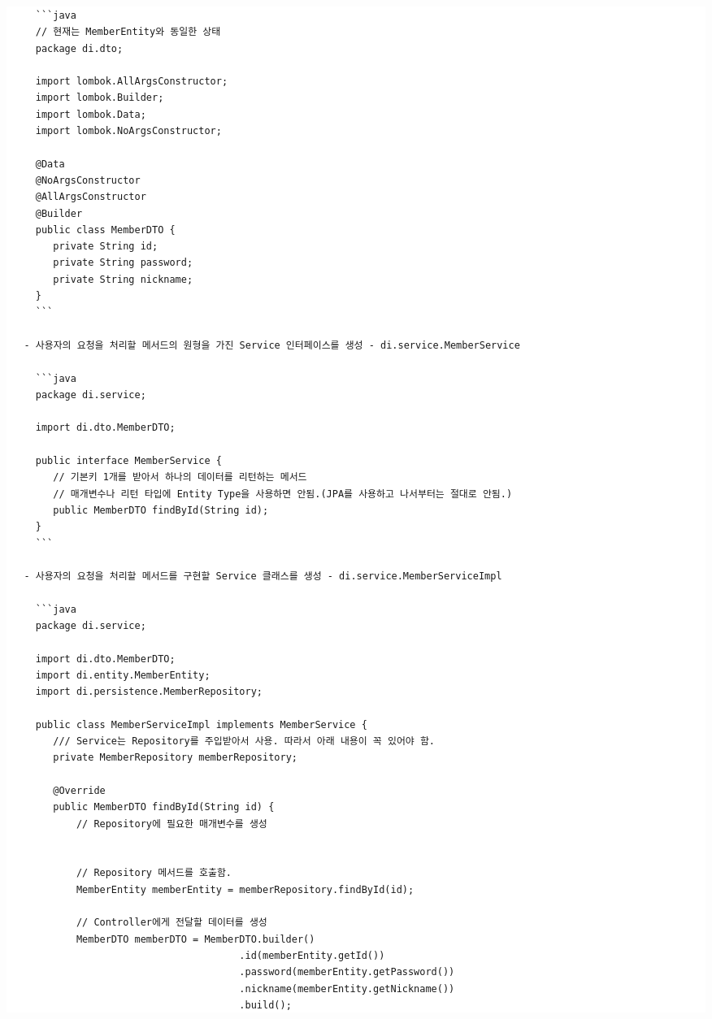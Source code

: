         ```java
         // 현재는 MemberEntity와 동일한 상태
         package di.dto;

         import lombok.AllArgsConstructor;
         import lombok.Builder;
         import lombok.Data;
         import lombok.NoArgsConstructor;

         @Data
         @NoArgsConstructor
         @AllArgsConstructor
         @Builder
         public class MemberDTO {
         	private String id;
         	private String password;
         	private String nickname;
         }
         ```

       - 사용자의 요청을 처리할 메서드의 원형을 가진 Service 인터페이스를 생성 - di.service.MemberService

         ```java
         package di.service;

         import di.dto.MemberDTO;

         public interface MemberService {
         	// 기본키 1개를 받아서 하나의 데이터를 리턴하는 메서드
         	// 매개변수나 리턴 타입에 Entity Type을 사용하면 안됨.(JPA를 사용하고 나서부터는 절대로 안됨.)
         	public MemberDTO findById(String id);
         }
         ```

       - 사용자의 요청을 처리할 메서드를 구현할 Service 클래스를 생성 - di.service.MemberServiceImpl

         ```java
         package di.service;

         import di.dto.MemberDTO;
         import di.entity.MemberEntity;
         import di.persistence.MemberRepository;

         public class MemberServiceImpl implements MemberService {
         	/// Service는 Repository를 주입받아서 사용. 따라서 아래 내용이 꼭 있어야 함.
         	private MemberRepository memberRepository;

         	@Override
         	public MemberDTO findById(String id) {
         		// Repository에 필요한 매개변수를 생성


         		// Repository 메서드를 호출함.
         		MemberEntity memberEntity = memberRepository.findById(id);

         		// Controller에게 전달할 데이터를 생성
         		MemberDTO memberDTO = MemberDTO.builder()
         									.id(memberEntity.getId())
         									.password(memberEntity.getPassword())
         									.nickname(memberEntity.getNickname())
         									.build();
